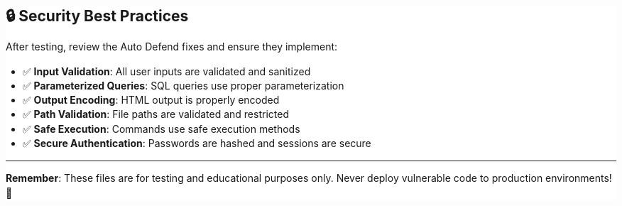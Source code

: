 ## 🔒 Security Best Practices

After testing, review the Auto Defend fixes and ensure they implement:

- ✅ **Input Validation**: All user inputs are validated and sanitized
- ✅ **Parameterized Queries**: SQL queries use proper parameterization
- ✅ **Output Encoding**: HTML output is properly encoded
- ✅ **Path Validation**: File paths are validated and restricted
- ✅ **Safe Execution**: Commands use safe execution methods
- ✅ **Secure Authentication**: Passwords are hashed and sessions are secure

---

**Remember**: These files are for testing and educational purposes only. Never deploy vulnerable code to production environments! 🚨 